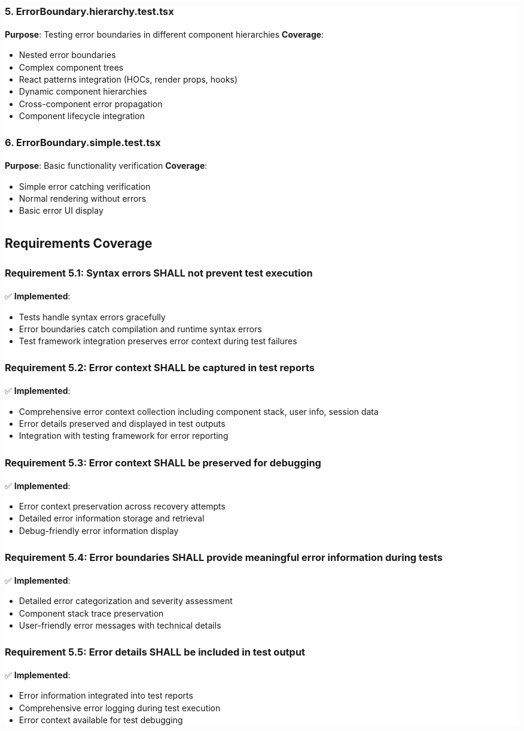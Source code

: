 ### 5. ErrorBoundary.hierarchy.test.tsx
**Purpose**: Testing error boundaries in different component hierarchies
**Coverage**:
- Nested error boundaries
- Complex component trees
- React patterns integration (HOCs, render props, hooks)
- Dynamic component hierarchies
- Cross-component error propagation
- Component lifecycle integration

### 6. ErrorBoundary.simple.test.tsx
**Purpose**: Basic functionality verification
**Coverage**:
- Simple error catching verification
- Normal rendering without errors
- Basic error UI display

## Requirements Coverage

### Requirement 5.1: Syntax errors SHALL not prevent test execution
✅ **Implemented**: 
- Tests handle syntax errors gracefully
- Error boundaries catch compilation and runtime syntax errors
- Test framework integration preserves error context during test failures

### Requirement 5.2: Error context SHALL be captured in test reports
✅ **Implemented**:
- Comprehensive error context collection including component stack, user info, session data
- Error details preserved and displayed in test outputs
- Integration with testing framework for error reporting

### Requirement 5.3: Error context SHALL be preserved for debugging
✅ **Implemented**:
- Error context preservation across recovery attempts
- Detailed error information storage and retrieval
- Debug-friendly error information display

### Requirement 5.4: Error boundaries SHALL provide meaningful error information during tests
✅ **Implemented**:
- Detailed error categorization and severity assessment
- Component stack trace preservation
- User-friendly error messages with technical details

### Requirement 5.5: Error details SHALL be included in test output
✅ **Implemented**:
- Error information integrated into test reports
- Comprehensive error logging during test execution
- Error context available for test debugging
